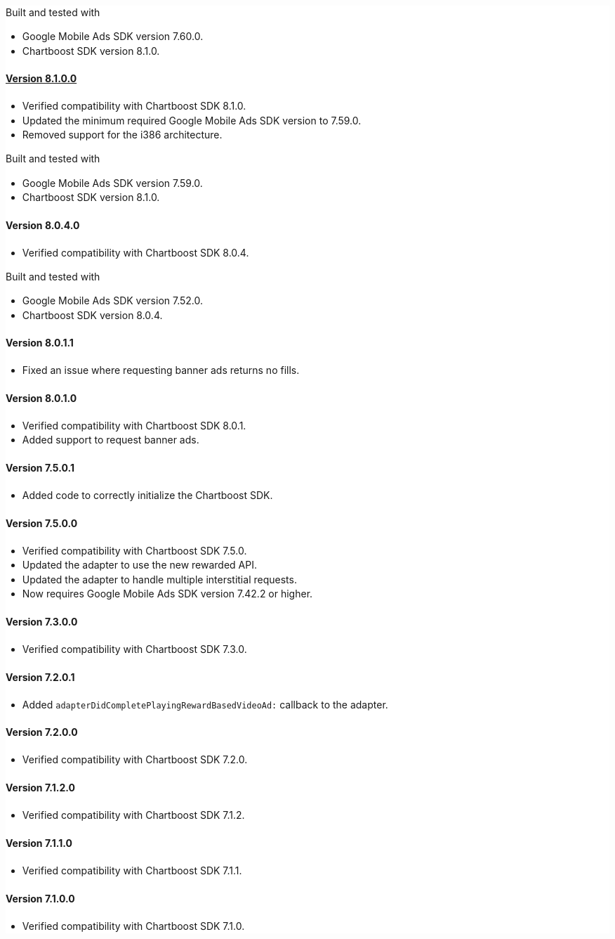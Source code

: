 Built and tested with
- Google Mobile Ads SDK version 7.60.0.
- Chartboost SDK version 8.1.0.

#### [Version 8.1.0.0](https://dl.google.com/googleadmobadssdk/mediation/ios/chartboost/ChartboostAdapter-8.1.0.0.zip)
- Verified compatibility with Chartboost SDK 8.1.0.
- Updated the minimum required Google Mobile Ads SDK version to 7.59.0.
- Removed support for the i386 architecture.

Built and tested with
- Google Mobile Ads SDK version 7.59.0.
- Chartboost SDK version 8.1.0.

#### Version 8.0.4.0
- Verified compatibility with Chartboost SDK 8.0.4.

Built and tested with
- Google Mobile Ads SDK version 7.52.0.
- Chartboost SDK version 8.0.4.

#### Version 8.0.1.1
- Fixed an issue where requesting banner ads returns no fills.

#### Version 8.0.1.0
- Verified compatibility with Chartboost SDK 8.0.1.
- Added support to request banner ads.

#### Version 7.5.0.1
- Added code to correctly initialize the Chartboost SDK.

#### Version 7.5.0.0
- Verified compatibility with Chartboost SDK 7.5.0.
- Updated the adapter to use the new rewarded API.
- Updated the adapter to handle multiple interstitial requests.
- Now requires Google Mobile Ads SDK version 7.42.2 or higher.

#### Version 7.3.0.0
- Verified compatibility with Chartboost SDK 7.3.0.

#### Version 7.2.0.1
- Added `adapterDidCompletePlayingRewardBasedVideoAd:` callback to the adapter.

#### Version 7.2.0.0
- Verified compatibility with Chartboost SDK 7.2.0.

#### Version 7.1.2.0
- Verified compatibility with Chartboost SDK 7.1.2.

#### Version 7.1.1.0
- Verified compatibility with Chartboost SDK 7.1.1.

#### Version 7.1.0.0
- Verified compatibility with Chartboost SDK 7.1.0.

